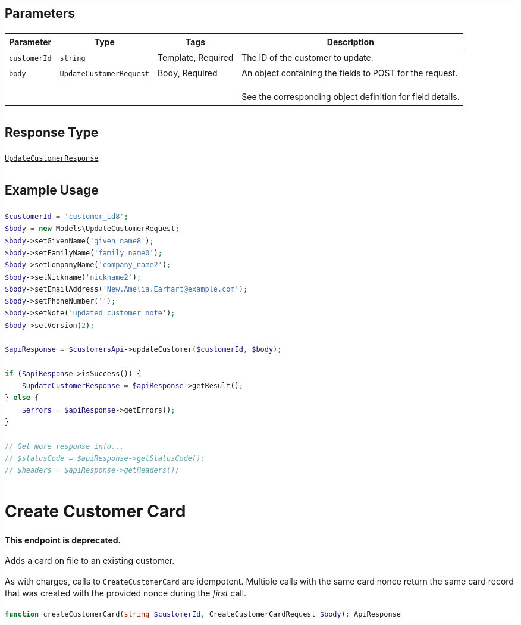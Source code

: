 ## Parameters

| Parameter | Type | Tags | Description |
|  --- | --- | --- | --- |
| `customerId` | `string` | Template, Required | The ID of the customer to update. |
| `body` | [`UpdateCustomerRequest`](../../doc/models/update-customer-request.md) | Body, Required | An object containing the fields to POST for the request.<br><br>See the corresponding object definition for field details. |

## Response Type

[`UpdateCustomerResponse`](../../doc/models/update-customer-response.md)

## Example Usage

```php
$customerId = 'customer_id8';
$body = new Models\UpdateCustomerRequest;
$body->setGivenName('given_name8');
$body->setFamilyName('family_name0');
$body->setCompanyName('company_name2');
$body->setNickname('nickname2');
$body->setEmailAddress('New.Amelia.Earhart@example.com');
$body->setPhoneNumber('');
$body->setNote('updated customer note');
$body->setVersion(2);

$apiResponse = $customersApi->updateCustomer($customerId, $body);

if ($apiResponse->isSuccess()) {
    $updateCustomerResponse = $apiResponse->getResult();
} else {
    $errors = $apiResponse->getErrors();
}

// Get more response info...
// $statusCode = $apiResponse->getStatusCode();
// $headers = $apiResponse->getHeaders();
```


# Create Customer Card

**This endpoint is deprecated.**

Adds a card on file to an existing customer.

As with charges, calls to `CreateCustomerCard` are idempotent. Multiple
calls with the same card nonce return the same card record that was created
with the provided nonce during the _first_ call.

```php
function createCustomerCard(string $customerId, CreateCustomerCardRequest $body): ApiResponse
```
